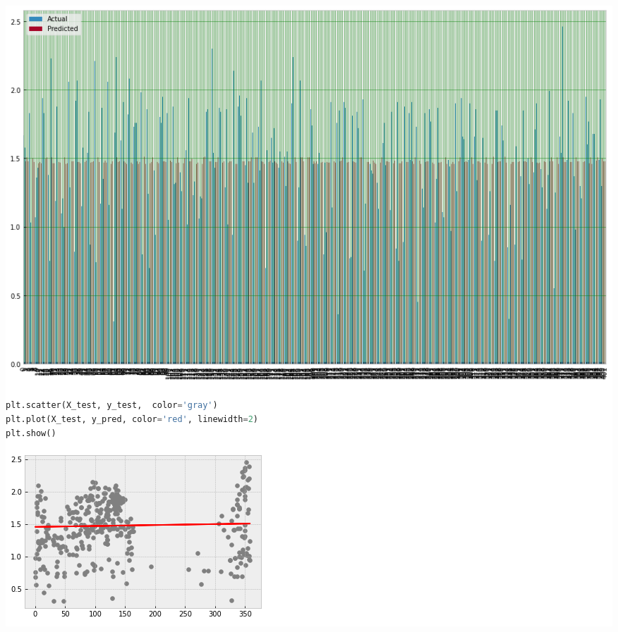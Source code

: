 ![png](output_30_0.png)
    



```python
plt.scatter(X_test, y_test,  color='gray')
plt.plot(X_test, y_pred, color='red', linewidth=2)
plt.show()
```


    
![png](output_31_0.png)
    